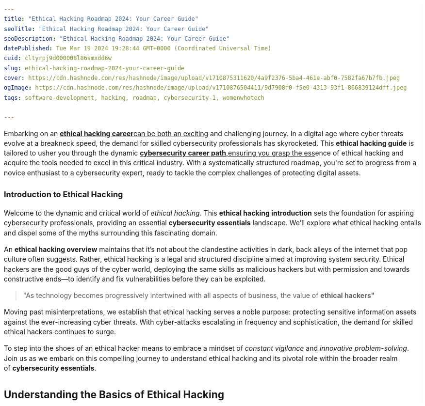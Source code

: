 ```yaml
---
title: "Ethical Hacking Roadmap 2024: Your Career Guide"
seoTitle: "Ethical Hacking Roadmap 2024: Your Career Guide"
seoDescription: "Ethical Hacking Roadmap 2024: Your Career Guide"
datePublished: Tue Mar 19 2024 19:28:44 GMT+0000 (Coordinated Universal Time)
cuid: cltyrpj9d000008l86smxdd6w
slug: ethical-hacking-roadmap-2024-your-career-guide
cover: https://cdn.hashnode.com/res/hashnode/image/upload/v1710875311620/4a9f2376-5ba4-461e-abf0-7582fa67b7fb.jpeg
ogImage: https://cdn.hashnode.com/res/hashnode/image/upload/v1710876504411/9d7908f0-f5e0-4313-93f1-866839124dff.jpeg
tags: software-development, hacking, roadmap, cybersecurity-1, womenwhotech

---
```


Embarking on an [**ethical hacking career**can be both an excitin](https://www.purdue.edu/science/careers/what_can_i_do_with_a_major/Career%20Pages/ethical_hacker.html#:~:text=Summary,engineering%20aspects%20of%20an%20organization.)g and challenging journey. In a digital age where cyber threats evolve at a breakneck speed, the demand for skilled cybersecurity professionals has skyrocketed. This **ethical hacking guide** is tailored to usher you through the dynamic [**cybersecurity career path**,ensuring you grasp the ess](https://www.hackerhq.tech/2024/02/cyber-security-degree.html)ence of ethical hacking and acquire the tools needed to excel in this critical industry. With a systematically structured roadmap, you're set to progress from a novice enthusiast to a cybersecurity expert, ready to tackle the complex challenges of protecting digital assets.

### Introduction to Ethical Hacking

Welcome to the dynamic and critical world of *ethical hacking*. This **ethical hacking introduction** sets the foundation for aspiring cybersecurity professionals, providing an essential **cybersecurity essentials** landscape. We’ll explore what ethical hacking entails and dispel some of the myths surrounding this fascinating domain.

An **ethical hacking overview** maintains that it’s not about the clandestine activities in dark, back alleys of the internet that pop culture often suggests. Rather, ethical hacking is a legal and structured discipline aimed at improving system security. Ethical hackers are the good guys of the cyber world, deploying the same skills as malicious hackers but with permission and towards constructive ends—to identify and fix vulnerabilities before they can be exploited.

> "As technology becomes progressively intertwined with all aspects of business, the value of **ethical hackers"**

Moving past misinterpretations, we establish that ethical hacking serves a noble purpose: protecting sensitive information assets against the ever-increasing cyber threats. With cyber-attacks escalating in frequency and sophistication, the demand for skilled ethical hackers continues to surge.

To step into the shoes of an ethical hacker means to embrace a mindset of *constant vigilance* and *innovative problem-solving*. Join us as we embark on this compelling journey to understand ethical hacking and its pivotal role within the broader realm of **cybersecurity essentials**.

## **Understanding the Basics of Ethical Hacking**
